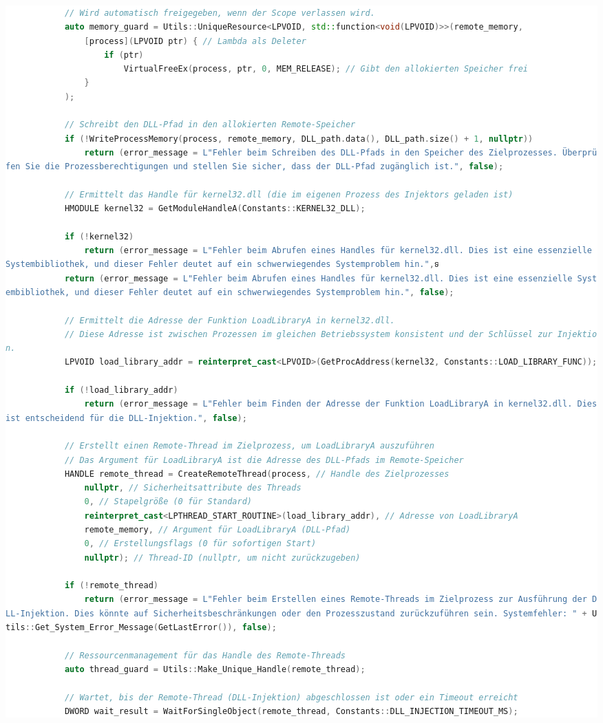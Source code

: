 ```cpp
            // Wird automatisch freigegeben, wenn der Scope verlassen wird.
            auto memory_guard = Utils::UniqueResource<LPVOID, std::function<void(LPVOID)>>(remote_memory, 
                [process](LPVOID ptr) { // Lambda als Deleter
                    if (ptr)
                        VirtualFreeEx(process, ptr, 0, MEM_RELEASE); // Gibt den allokierten Speicher frei
                }
            );

            // Schreibt den DLL-Pfad in den allokierten Remote-Speicher
            if (!WriteProcessMemory(process, remote_memory, DLL_path.data(), DLL_path.size() + 1, nullptr))
                return (error_message = L"Fehler beim Schreiben des DLL-Pfads in den Speicher des Zielprozesses. Überprüfen Sie die Prozessberechtigungen und stellen Sie sicher, dass der DLL-Pfad zugänglich ist.", false);

            // Ermittelt das Handle für kernel32.dll (die im eigenen Prozess des Injektors geladen ist)
            HMODULE kernel32 = GetModuleHandleA(Constants::KERNEL32_DLL);
            
            if (!kernel32)
                return (error_message = L"Fehler beim Abrufen eines Handles für kernel32.dll. Dies ist eine essenzielle Systembibliothek, und dieser Fehler deutet auf ein schwerwiegendes Systemproblem hin.",ទ
            return (error_message = L"Fehler beim Abrufen eines Handles für kernel32.dll. Dies ist eine essenzielle Systembibliothek, und dieser Fehler deutet auf ein schwerwiegendes Systemproblem hin.", false);

            // Ermittelt die Adresse der Funktion LoadLibraryA in kernel32.dll.
            // Diese Adresse ist zwischen Prozessen im gleichen Betriebssystem konsistent und der Schlüssel zur Injektion.
            LPVOID load_library_addr = reinterpret_cast<LPVOID>(GetProcAddress(kernel32, Constants::LOAD_LIBRARY_FUNC));

            if (!load_library_addr)
                return (error_message = L"Fehler beim Finden der Adresse der Funktion LoadLibraryA in kernel32.dll. Dies ist entscheidend für die DLL-Injektion.", false);

            // Erstellt einen Remote-Thread im Zielprozess, um LoadLibraryA auszuführen
            // Das Argument für LoadLibraryA ist die Adresse des DLL-Pfads im Remote-Speicher
            HANDLE remote_thread = CreateRemoteThread(process, // Handle des Zielprozesses
                nullptr, // Sicherheitsattribute des Threads
                0, // Stapelgröße (0 für Standard)
                reinterpret_cast<LPTHREAD_START_ROUTINE>(load_library_addr), // Adresse von LoadLibraryA
                remote_memory, // Argument für LoadLibraryA (DLL-Pfad)
                0, // Erstellungsflags (0 für sofortigen Start)
                nullptr); // Thread-ID (nullptr, um nicht zurückzugeben)

            if (!remote_thread)
                return (error_message = L"Fehler beim Erstellen eines Remote-Threads im Zielprozess zur Ausführung der DLL-Injektion. Dies könnte auf Sicherheitsbeschränkungen oder den Prozesszustand zurückzuführen sein. Systemfehler: " + Utils::Get_System_Error_Message(GetLastError()), false);

            // Ressourcenmanagement für das Handle des Remote-Threads
            auto thread_guard = Utils::Make_Unique_Handle(remote_thread);

            // Wartet, bis der Remote-Thread (DLL-Injektion) abgeschlossen ist oder ein Timeout erreicht
            DWORD wait_result = WaitForSingleObject(remote_thread, Constants::DLL_INJECTION_TIMEOUT_MS);

```
